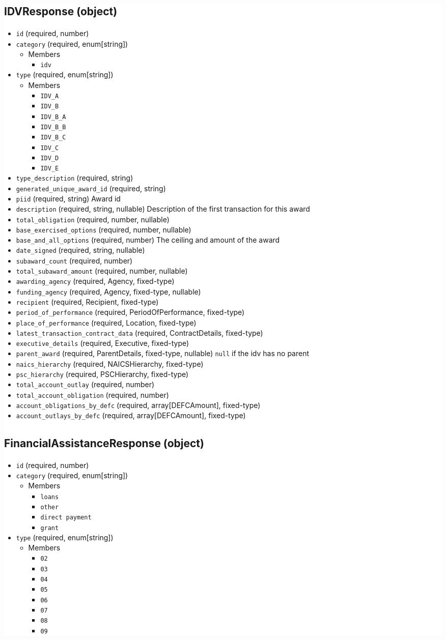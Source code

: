 ## IDVResponse (object)
+ `id` (required, number)
+ `category` (required, enum[string])
    + Members
        + `idv`
+ `type` (required, enum[string])
    + Members
        + `IDV_A`
        + `IDV_B`
        + `IDV_B_A`
        + `IDV_B_B`
        + `IDV_B_C`
        + `IDV_C`
        + `IDV_D`
        + `IDV_E`
+ `type_description` (required, string)
+ `generated_unique_award_id` (required, string)
+ `piid` (required, string)
    Award id
+ `description` (required, string, nullable)
    Description of the first transaction for this award
+ `total_obligation` (required, number, nullable)
+ `base_exercised_options` (required, number, nullable)
+ `base_and_all_options` (required, number)
    The ceiling and amount of the award
+ `date_signed` (required, string, nullable)
+ `subaward_count` (required, number)
+ `total_subaward_amount` (required, number, nullable)
+ `awarding_agency` (required, Agency, fixed-type)
+ `funding_agency` (required, Agency, fixed-type, nullable)
+ `recipient` (required, Recipient, fixed-type)
+ `period_of_performance` (required, PeriodOfPerformance, fixed-type)
+ `place_of_performance` (required, Location, fixed-type)
+ `latest_transaction_contract_data` (required, ContractDetails, fixed-type)
+ `executive_details` (required, Executive, fixed-type)
+ `parent_award` (required, ParentDetails, fixed-type, nullable)
    `null` if the idv has no parent
+ `naics_hierarchy` (required, NAICSHierarchy, fixed-type)
+ `psc_hierarchy` (required, PSCHierarchy, fixed-type)
+ `total_account_outlay` (required, number)
+ `total_account_obligation` (required, number)
+ `account_obligations_by_defc` (required, array[DEFCAmount], fixed-type)
+ `account_outlays_by_defc` (required, array[DEFCAmount], fixed-type)

## FinancialAssistanceResponse (object)
+ `id` (required, number)
+ `category` (required, enum[string])
    + Members
        + `loans`
        + `other`
        + `direct payment`
        + `grant`
+ `type` (required, enum[string])
    + Members
        + `02`
        + `03`
        + `04`
        + `05`
        + `06`
        + `07`
        + `08`
        + `09`